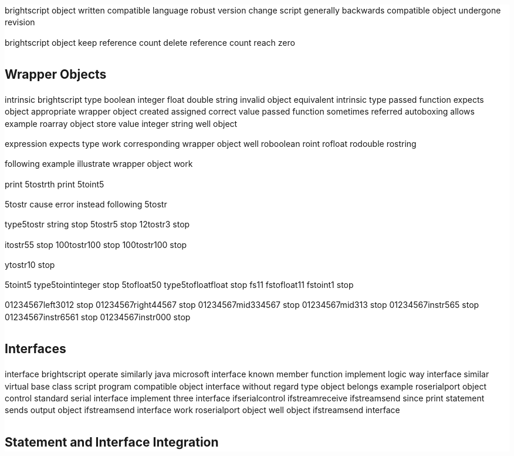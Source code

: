 brightscript object written compatible language robust version change script generally backwards compatible object undergone revision

brightscript object keep reference count delete reference count reach zero

## Wrapper Objects

intrinsic brightscript type boolean integer float double string invalid object equivalent intrinsic type passed function expects object appropriate wrapper object created assigned correct value passed function sometimes referred autoboxing allows example roarray object store value integer string well object

expression expects type work corresponding wrapper object well roboolean roint rofloat rodouble rostring

following example illustrate wrapper object work


print 5tostrth
print 5toint5

5tostr cause error instead following
5tostr

type5tostr string stop
5tostr5 stop
12tostr3 stop

itostr55 stop
100tostr100 stop
100tostr100 stop

ytostr10 stop

5toint5 type5tointinteger stop
5tofloat50 type5tofloatfloat stop
fs11
fstofloat11 fstoint1 stop

01234567left3012 stop
01234567right44567 stop
01234567mid334567 stop
01234567mid313 stop
01234567instr565 stop
01234567instr6561 stop
01234567instr000 stop


## Interfaces

interface brightscript operate similarly java microsoft interface known member function implement logic way interface similar virtual base class script program compatible object interface without regard type object belongs example roserialport object control standard serial interface implement three interface ifserialcontrol ifstreamreceive ifstreamsend since print statement sends output object ifstreamsend interface work roserialport object well object ifstreamsend interface

## Statement and Interface Integration
